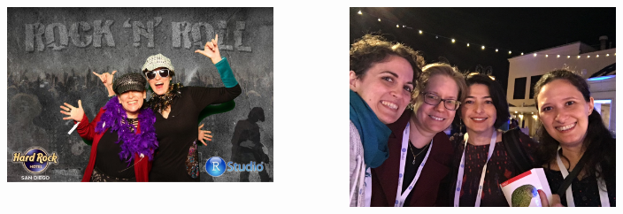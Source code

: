 <img src="/figure/source/rstudio-conf-diversity-scholarships-for-the-win/2018-08-16-rstudio-conf-diversity-scholarships-for-the-win/hardrock1.JPG" style="float: left; width: 35%; margin-left: 10%; margin-right: 10%; margin-bottom: 0.5em;">

<img src="/figure/source/rstudio-conf-diversity-scholarships-for-the-win/2018-08-16-rstudio-conf-diversity-scholarships-for-the-win/rladies_pool.JPG" style="float: left; width: 35% ; margin-right: 10%; margin-bottom: 0.5em;">